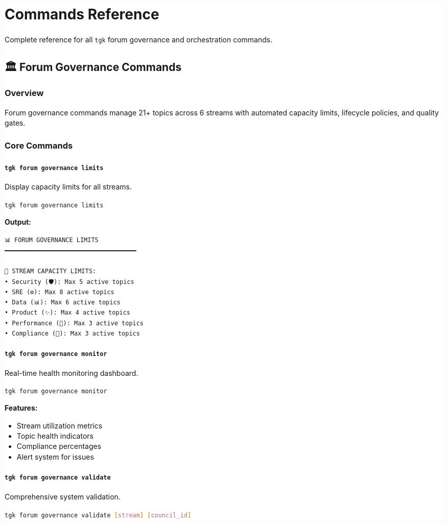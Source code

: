 # Commands Reference

Complete reference for all `tgk` forum governance and orchestration commands.

## 🏛️ Forum Governance Commands

### Overview
Forum governance commands manage 21+ topics across 6 streams with automated capacity limits, lifecycle policies, and quality gates.

### Core Commands

#### `tgk forum governance limits`
Display capacity limits for all streams.

```bash
tgk forum governance limits
```

**Output:**
```
📊 FORUM GOVERNANCE LIMITS
━━━━━━━━━━━━━━━━━━━━━━━━━━━━━━━━━━━━

🎯 STREAM CAPACITY LIMITS:
• Security (🛡️): Max 5 active topics
• SRE (⚙️): Max 8 active topics  
• Data (📊): Max 6 active topics
• Product (✨): Max 4 active topics
• Performance (🚀): Max 3 active topics
• Compliance (📜): Max 3 active topics
```

#### `tgk forum governance monitor`
Real-time health monitoring dashboard.

```bash
tgk forum governance monitor
```

**Features:**
- Stream utilization metrics
- Topic health indicators
- Compliance percentages
- Alert system for issues

#### `tgk forum governance validate`
Comprehensive system validation.

```bash
tgk forum governance validate [stream] [council_id]
```
